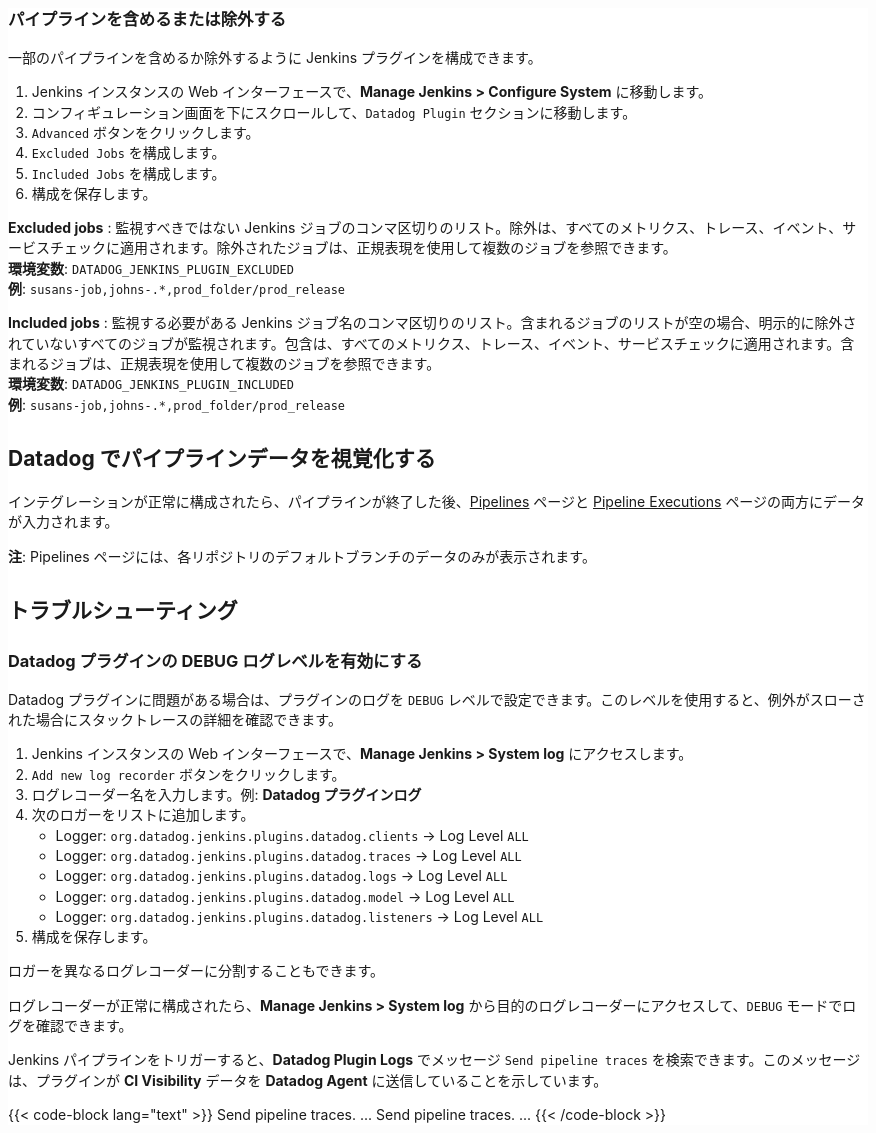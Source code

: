 ### パイプラインを含めるまたは除外する

一部のパイプラインを含めるか除外するように Jenkins プラグインを構成できます。

1. Jenkins インスタンスの Web インターフェースで、**Manage Jenkins > Configure System** に移動します。
2. コンフィギュレーション画面を下にスクロールして、`Datadog Plugin` セクションに移動します。
3. `Advanced` ボタンをクリックします。
4. `Excluded Jobs` を構成します。
5. `Included Jobs` を構成します。
6. 構成を保存します。

**Excluded jobs**
: 監視すべきではない Jenkins ジョブのコンマ区切りのリスト。除外は、すべてのメトリクス、トレース、イベント、サービスチェックに適用されます。除外されたジョブは、正規表現を使用して複数のジョブを参照できます。<br/>
**環境変数**: `DATADOG_JENKINS_PLUGIN_EXCLUDED`<br/>
**例**: `susans-job,johns-.*,prod_folder/prod_release`

**Included jobs**
: 監視する必要がある Jenkins ジョブ名のコンマ区切りのリスト。含まれるジョブのリストが空の場合、明示的に除外されていないすべてのジョブが監視されます。包含は、すべてのメトリクス、トレース、イベント、サービスチェックに適用されます。含まれるジョブは、正規表現を使用して複数のジョブを参照できます。<br/>
**環境変数**: `DATADOG_JENKINS_PLUGIN_INCLUDED`<br/>
**例**: `susans-job,johns-.*,prod_folder/prod_release`

## Datadog でパイプラインデータを視覚化する

インテグレーションが正常に構成されたら、パイプラインが終了した後、[Pipelines][7] ページと [Pipeline Executions][8] ページの両方にデータが入力されます。

**注**: Pipelines ページには、各リポジトリのデフォルトブランチのデータのみが表示されます。

## トラブルシューティング

### Datadog プラグインの DEBUG ログレベルを有効にする

Datadog プラグインに問題がある場合は、プラグインのログを `DEBUG` レベルで設定できます。このレベルを使用すると、例外がスローされた場合にスタックトレースの詳細を確認できます。

1. Jenkins インスタンスの Web インターフェースで、**Manage Jenkins > System log** にアクセスします。
2. `Add new log recorder` ボタンをクリックします。
3. ログレコーダー名を入力します。例: **Datadog プラグインログ**
4. 次のロガーをリストに追加します。
    - Logger: `org.datadog.jenkins.plugins.datadog.clients` -> Log Level `ALL`
    - Logger: `org.datadog.jenkins.plugins.datadog.traces` -> Log Level `ALL`
    - Logger: `org.datadog.jenkins.plugins.datadog.logs` -> Log Level `ALL`
    - Logger: `org.datadog.jenkins.plugins.datadog.model` -> Log Level `ALL`
    - Logger: `org.datadog.jenkins.plugins.datadog.listeners` -> Log Level `ALL`
5. 構成を保存します。

ロガーを異なるログレコーダーに分割することもできます。

ログレコーダーが正常に構成されたら、**Manage Jenkins > System log** から目的のログレコーダーにアクセスして、`DEBUG` モードでログを確認できます。

Jenkins パイプラインをトリガーすると、**Datadog Plugin Logs** でメッセージ `Send pipeline traces` を検索できます。このメッセージは、プラグインが **CI Visibility** データを **Datadog Agent** に送信していることを示しています。

{{< code-block lang="text" >}}
Send pipeline traces.
...
Send pipeline traces.
...
{{< /code-block >}}


[1]: https://github.com/jenkinsci/configuration-as-code-plugin/blob/master/README.md
[1]: https://github.com/jenkinsci/configuration-as-code-plugin/blob/master/README.md
[1]: /ja/agent/
[2]: https://docs.datadoghq.com/ja/agent/cluster_agent/admission_controller/
[3]: https://plugins.jenkins.io/datadog/
[4]: https://wiki.jenkins-ci.org/display/JENKINS/Plugins#Plugins-Howtoinstallplugins
[5]: /ja/agent/guide/agent-configuration-files/?tab=agentv6v7#agent-configuration-directory
[6]: /ja/agent/guide/agent-commands/?tab=agentv6v7#restart-the-agent
[7]: https://app.datadoghq.com/ci/pipelines
[8]: https://app.datadoghq.com/ci/pipeline-executions